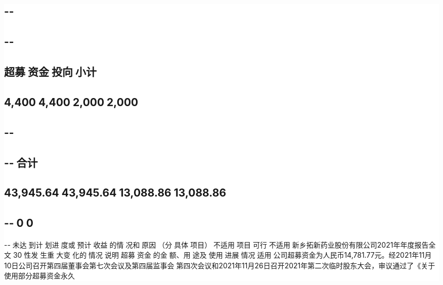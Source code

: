 --
--
--
--
超募
资金
投向
小计
--
4,400
4,400
2,000
2,000
--
--
--
--
合计
--
43,945.64
43,945.64
13,088.86
13,088.86
--
--
0
0
--
--
未达
到计
划进
度或
预计
收益
的情
况和
原因
（分
具体
项目）
不适用
项目
可行
不适用
新乡拓新药业股份有限公司2021年年度报告全文
30
性发
生重
大变
化的
情况
说明
超募
资金
的金
额、用
途及
使用
进展
情况
适用
公司超募资金为人民币14,781.77元。经2021年11月10日公司召开第四届董事会第七次会议及第四届监事会
第四次会议和2021年11月26日召开2021年第二次临时股东大会，审议通过了《关于使用部分超募资金永久